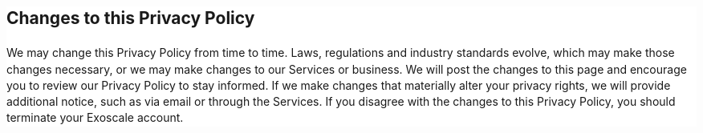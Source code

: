 
Changes to this Privacy Policy
------------------------------

We may change this Privacy Policy from time to time. Laws, regulations and industry standards evolve, which may make those changes necessary, or we may make changes to our Services or business. We will post the changes to this page and encourage you to review our Privacy Policy to stay informed. If we make changes that materially alter your privacy rights, we will provide additional notice, such as via email or through the Services. If you disagree with the changes to this Privacy Policy, you should terminate your Exoscale account.